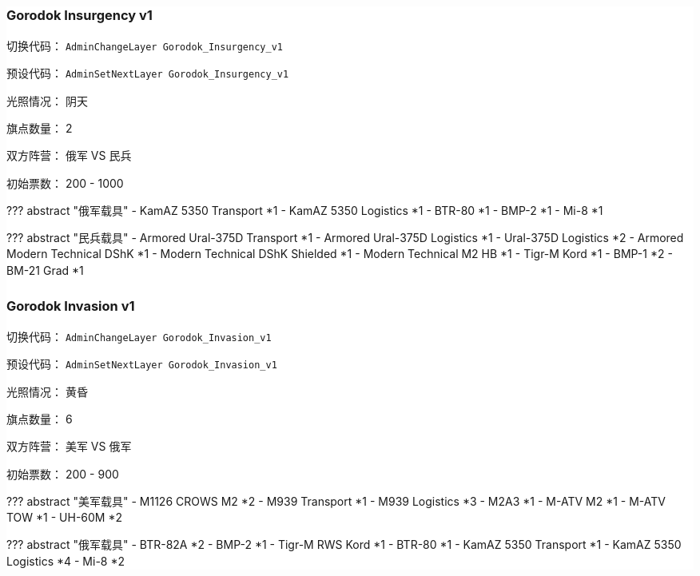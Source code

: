 
### Gorodok Insurgency v1

切换代码： `AdminChangeLayer Gorodok_Insurgency_v1`

预设代码： `AdminSetNextLayer Gorodok_Insurgency_v1`

光照情况： 阴天

旗点数量： 2

双方阵营： 俄军 VS 民兵

初始票数： 200  -  1000

??? abstract "俄军载具"
    - KamAZ 5350 Transport *1
    - KamAZ 5350 Logistics *1
    - BTR-80 *1
    - BMP-2 *1
    - Mi-8 *1

??? abstract "民兵载具"
    - Armored Ural-375D Transport *1
    - Armored Ural-375D Logistics *1
    - Ural-375D Logistics *2
    - Armored Modern Technical DShK *1
    - Modern Technical DShK Shielded *1
    - Modern Technical M2 HB *1
    - Tigr-M Kord *1
    - BMP-1 *2
    - BM-21 Grad *1


### Gorodok Invasion v1

切换代码： `AdminChangeLayer Gorodok_Invasion_v1`

预设代码： `AdminSetNextLayer Gorodok_Invasion_v1`

光照情况： 黄昏

旗点数量： 6

双方阵营： 美军 VS 俄军

初始票数： 200  -  900

??? abstract "美军载具"
    - M1126 CROWS M2 *2
    - M939 Transport *1
    - M939 Logistics *3
    - M2A3 *1
    - M-ATV M2 *1
    - M-ATV TOW *1
    - UH-60M *2

??? abstract "俄军载具"
    - BTR-82A *2
    - BMP-2 *1
    - Tigr-M RWS Kord *1
    - BTR-80 *1
    - KamAZ 5350 Transport *1
    - KamAZ 5350 Logistics *4
    - Mi-8 *2
